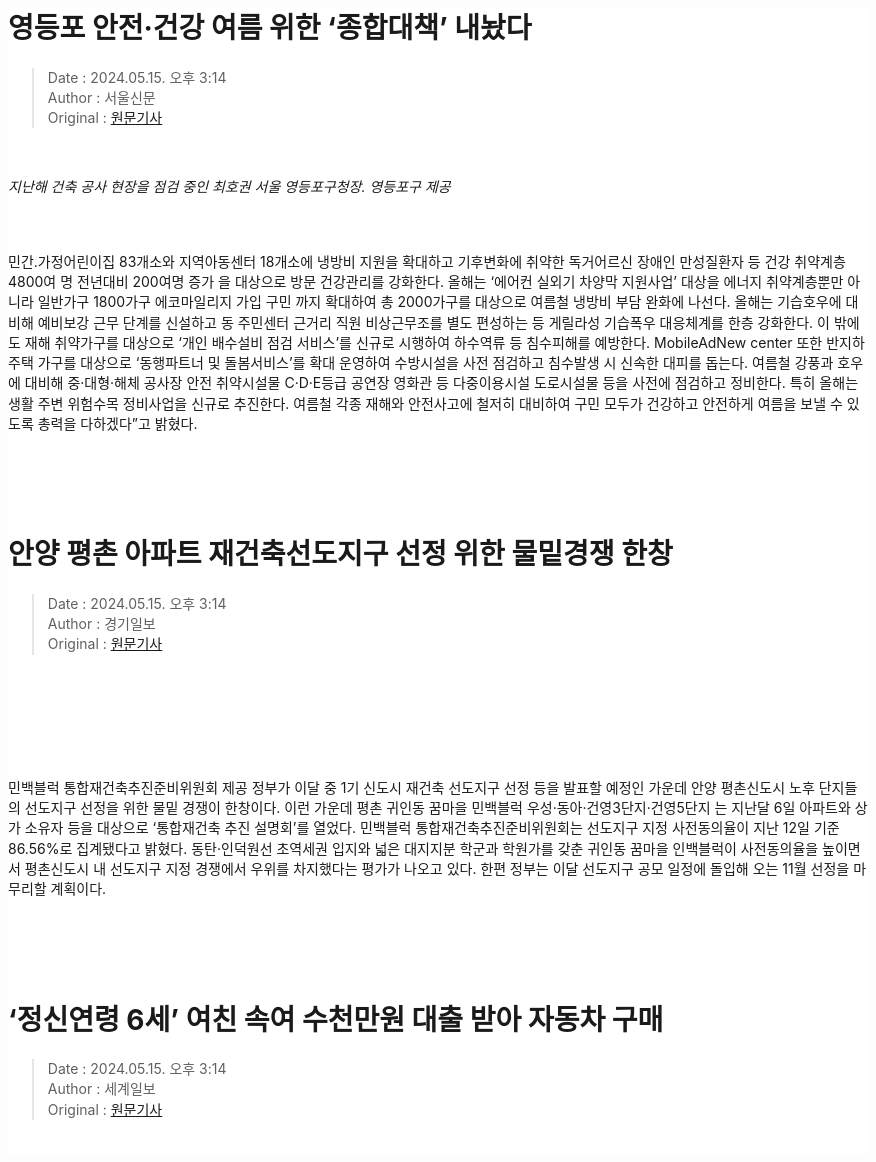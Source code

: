   
# 영등포 안전·건강 여름 위한 ‘종합대책’ 내놨다  
  
> Date : 2024.05.15. 오후 3:14  
> Author : 서울신문  
> Original : [원문기사](https://n.news.naver.com/mnews/article/081/0003451034?sid=102)  
<br/>  
  
<img alt="지난해 건축 공사 현장을 점검 중인 최호권 서울 영등포구청장. 영등포구 제공" class="_LAZY_LOADING _LAZY_LOADING_INIT_HIDE" src="https://imgnews.pstatic.net/image/081/2024/05/15/0003451034_001_20240515151403094.jpg?type=w647" id="img1" style="display: none;"></img><em class="img_desc">지난해 건축 공사 현장을 점검 중인 최호권 서울 영등포구청장. 영등포구 제공</em>  
<br/><br/>  
  
민간․가정어린이집 83개소와 지역아동센터 18개소에 냉방비 지원을 확대하고 기후변화에 취약한 독거어르신 장애인 만성질환자 등 건강 취약계층 4800여 명 전년대비 200여명 증가 을 대상으로 방문 건강관리를 강화한다.
올해는 ‘에어컨 실외기 차양막 지원사업’ 대상을 에너지 취약계층뿐만 아니라 일반가구 1800가구 에코마일리지 가입 구민 까지 확대하여 총 2000가구를 대상으로 여름철 냉방비 부담 완화에 나선다.
올해는 기습호우에 대비해 예비보강 근무 단계를 신설하고 동 주민센터 근거리 직원 비상근무조를 별도 편성하는 등 게릴라성 기습폭우 대응체계를 한층 강화한다.
이 밖에도 재해 취약가구를 대상으로 ‘개인 배수설비 점검 서비스’를 신규로 시행하여 하수역류 등 침수피해를 예방한다.
MobileAdNew center 또한 반지하주택 가구를 대상으로 ‘동행파트너 및 돌봄서비스’를 확대 운영하여 수방시설을 사전 점검하고 침수발생 시 신속한 대피를 돕는다.
여름철 강풍과 호우에 대비해 중·대형·해체 공사장 안전 취약시설물 C·D·E등급 공연장 영화관 등 다중이용시설 도로시설물 등을 사전에 점검하고 정비한다.
특히 올해는 생활 주변 위험수목 정비사업을 신규로 추진한다.
여름철 각종 재해와 안전사고에 철저히 대비하여 구민 모두가 건강하고 안전하게 여름을 보낼 수 있도록 총력을 다하겠다”고 밝혔다.  
<br/><br/><br/>  

  
# 안양 평촌 아파트 재건축선도지구 선정 위한 물밑경쟁 한창  
  
> Date : 2024.05.15. 오후 3:14  
> Author : 경기일보  
> Original : [원문기사](https://n.news.naver.com/mnews/article/666/0000041761?sid=102)  
<br/>  
  
<img alt="" class="_LAZY_LOADING _LAZY_LOADING_INIT_HIDE" src="https://imgnews.pstatic.net/image/666/2024/05/15/0000041761_001_20240515151403759.jpg?type=w647" id="img1" style="display: none;"></img>  
<br/><br/>  
  
민백블럭 통합재건축추진준비위원회 제공 정부가 이달 중 1기 신도시 재건축 선도지구 선정 등을 발표할 예정인 가운데 안양 평촌신도시 노후 단지들의 선도지구 선정을 위한 물밑 경쟁이 한창이다.
이런 가운데 평촌 귀인동 꿈마을 민백블럭 우성·동아·건영3단지·건영5단지 는 지난달 6일 아파트와 상가 소유자 등을 대상으로 ‘통합재건축 추진 설명회’를 열었다.
민백블럭 통합재건축추진준비위원회는 선도지구 지정 사전동의율이 지난 12일 기준 86.56%로 집계됐다고 밝혔다.
동탄·인덕원선 초역세권 입지와 넓은 대지지분 학군과 학원가를 갖춘 귀인동 꿈마을 인백블럭이 사전동의율을 높이면서 평촌신도시 내 선도지구 지정 경쟁에서 우위를 차지했다는 평가가 나오고 있다.
한편 정부는 이달 선도지구 공모 일정에 돌입해 오는 11월 선정을 마무리할 계획이다.  
<br/><br/><br/>  

  
# ‘정신연령 6세’ 여친 속여 수천만원 대출 받아 자동차 구매  
  
> Date : 2024.05.15. 오후 3:14  
> Author : 세계일보  
> Original : [원문기사](https://n.news.naver.com/mnews/article/022/0003933146?sid=102)  
<br/>  
  